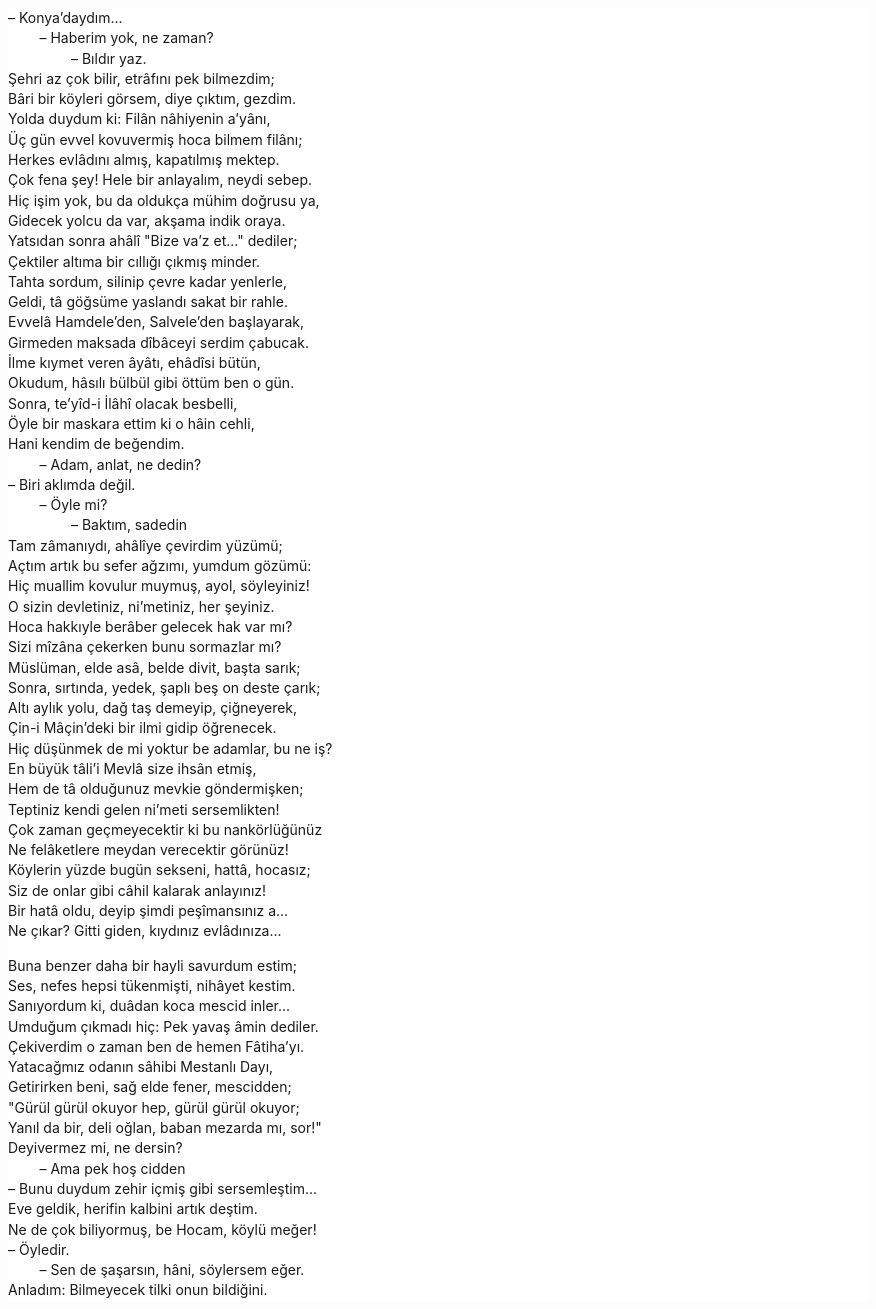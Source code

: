 – Konya’daydım...  
        – Haberim yok, ne zaman?  
                – Bıldır yaz.  
Şehri az çok bilir, etrâfını pek bilmezdim;  
Bâri bir köyleri görsem, diye çıktım, gezdim.  
Yolda duydum ki: Filân nâhiyenin a’yânı,  
Üç gün evvel kovuvermiş hoca bilmem filânı;  
Herkes evlâdını almış, kapatılmış mektep.  
Çok fena şey! Hele bir anlayalım, neydi sebep.  
Hiç işim yok, bu da oldukça mühim doğrusu ya,  
Gidecek yolcu da var, akşama indik oraya.  
Yatsıdan sonra ahâlî "Bize va’z et..." dediler;  
Çektiler altıma bir cıllığı çıkmış minder.  
Tahta sordum, silinip çevre kadar yenlerle,  
Geldi, tâ göğsüme yaslandı sakat bir rahle.  
Evvelâ Hamdele’den, Salvele’den başlayarak,  
Girmeden maksada dîbâceyi serdim çabucak.  
İlme kıymet veren âyâtı, ehâdîsi bütün,  
Okudum, hâsılı bülbül gibi öttüm ben o gün.  
Sonra, te’yîd-i İlâhî olacak besbelli,  
Öyle bir maskara ettim ki o hâin cehli,  
Hani kendim de beğendim.  
        – Adam, anlat, ne dedin?  
– Biri aklımda değil.  
        – Öyle mi?  
                – Baktım, sadedin  
Tam zâmanıydı, ahâlîye çevirdim yüzümü;  
Açtım artık bu sefer ağzımı, yumdum gözümü:  
Hiç muallim kovulur muymuş, ayol, söyleyiniz!  
O sizin devletiniz, ni’metiniz, her şeyiniz.  
Hoca hakkıyle berâber gelecek hak var mı?  
Sizi mîzâna çekerken bunu sormazlar mı?  
Müslüman, elde asâ, belde divit, başta sarık;  
Sonra, sırtında, yedek, şaplı beş on deste çarık;  
Altı aylık yolu, dağ taş demeyip, çiğneyerek,  
Çin-i Mâçin’deki bir ilmi gidip öğrenecek.  
Hiç düşünmek de mi yoktur be adamlar, bu ne iş?  
En büyük tâli’i Mevlâ size ihsân etmiş,  
Hem de tâ olduğunuz mevkie göndermişken;  
Teptiniz kendi gelen ni’meti sersemlikten!  
Çok zaman geçmeyecektir ki bu nankörlüğünüz  
Ne felâketlere meydan verecektir görünüz!  
Köylerin yüzde bugün sekseni, hattâ, hocasız;  
Siz de onlar gibi câhil kalarak anlayınız!  
Bir hatâ oldu, deyip şimdi peşîmansınız a...  
Ne çıkar? Gitti giden, kıydınız evlâdınıza...

Buna benzer daha bir hayli savurdum estim;  
Ses, nefes hepsi tükenmişti, nihâyet kestim.  
Sanıyordum ki, duâdan koca mescid inler...  
Umduğum çıkmadı hiç: Pek yavaş âmin dediler.  
Çekiverdim o zaman ben de hemen Fâtiha’yı.  
Yatacağmız odanın sâhibi Mestanlı Dayı,  
Getirirken beni, sağ elde fener, mescidden;  
"Gürül gürül okuyor hep, gürül gürül okuyor;  
Yanıl da bir, deli oğlan, baban mezarda mı, sor!"  
Deyivermez mi, ne dersin?  
        – Ama pek hoş cidden  
– Bunu duydum zehir içmiş gibi sersemleştim...  
Eve geldik, herifin kalbini artık deştim.  
Ne de çok biliyormuş, be Hocam, köylü meğer!  
– Öyledir.  
        – Sen de şaşarsın, hâni, söylersem eğer.  
Anladım: Bilmeyecek tilki onun bildiğini.  